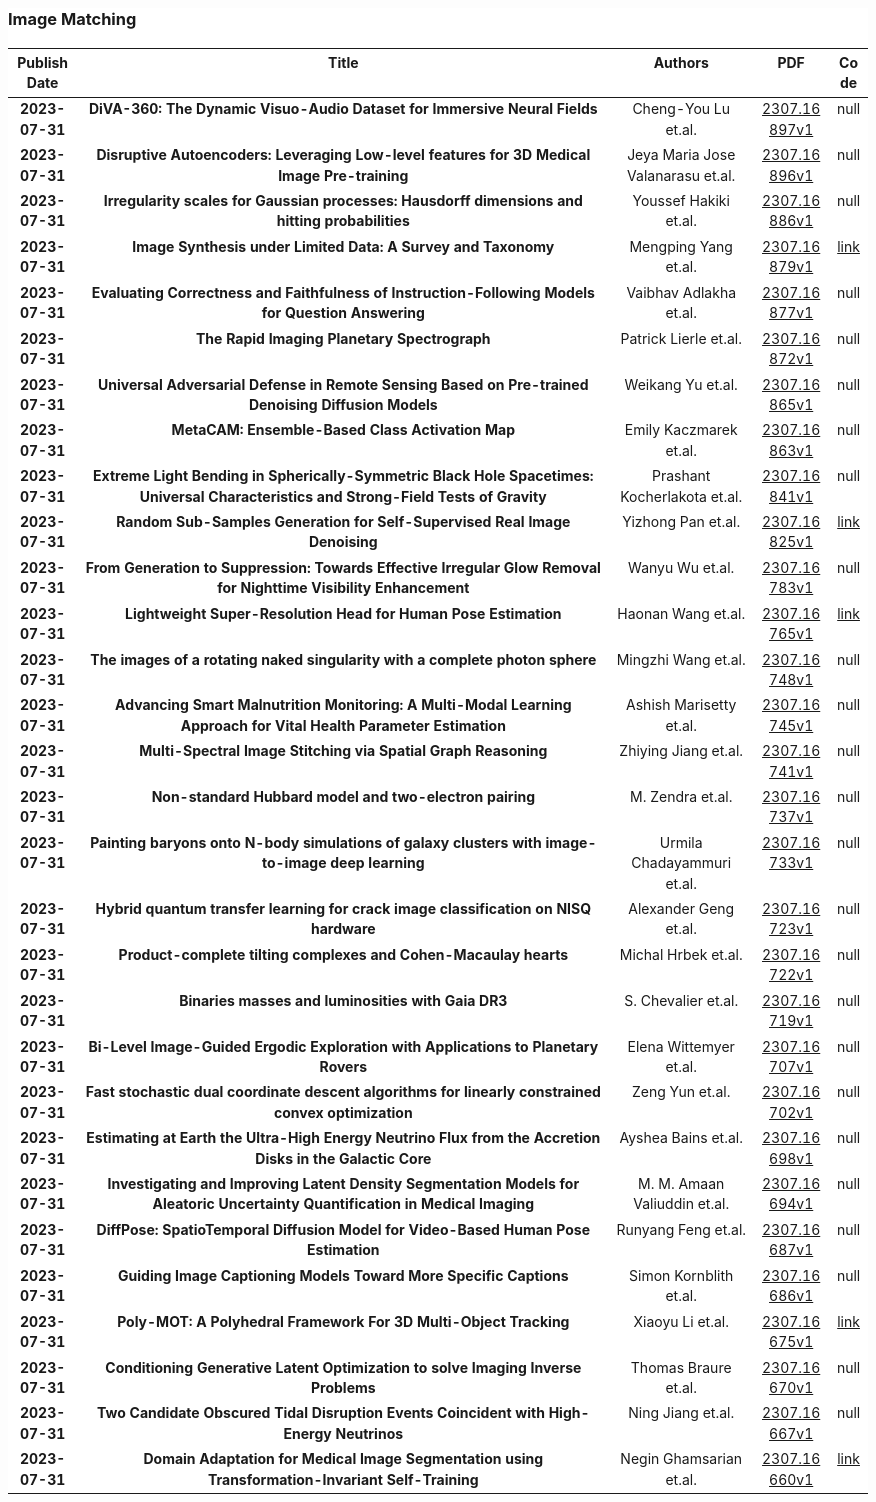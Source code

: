 ### Image Matching
|Publish Date|Title|Authors|PDF|Code|
| :---: | :---: | :---: | :---: | :---: |
|**2023-07-31**|**DiVA-360: The Dynamic Visuo-Audio Dataset for Immersive Neural Fields**|Cheng-You Lu et.al.|[2307.16897v1](http://arxiv.org/abs/2307.16897v1)|null|
|**2023-07-31**|**Disruptive Autoencoders: Leveraging Low-level features for 3D Medical Image Pre-training**|Jeya Maria Jose Valanarasu et.al.|[2307.16896v1](http://arxiv.org/abs/2307.16896v1)|null|
|**2023-07-31**|**Irregularity scales for Gaussian processes: Hausdorff dimensions and hitting probabilities**|Youssef Hakiki et.al.|[2307.16886v1](http://arxiv.org/abs/2307.16886v1)|null|
|**2023-07-31**|**Image Synthesis under Limited Data: A Survey and Taxonomy**|Mengping Yang et.al.|[2307.16879v1](http://arxiv.org/abs/2307.16879v1)|[link](https://github.com/kobeshegu/awesome-few-shot-generation)|
|**2023-07-31**|**Evaluating Correctness and Faithfulness of Instruction-Following Models for Question Answering**|Vaibhav Adlakha et.al.|[2307.16877v1](http://arxiv.org/abs/2307.16877v1)|null|
|**2023-07-31**|**The Rapid Imaging Planetary Spectrograph**|Patrick Lierle et.al.|[2307.16872v1](http://arxiv.org/abs/2307.16872v1)|null|
|**2023-07-31**|**Universal Adversarial Defense in Remote Sensing Based on Pre-trained Denoising Diffusion Models**|Weikang Yu et.al.|[2307.16865v1](http://arxiv.org/abs/2307.16865v1)|null|
|**2023-07-31**|**MetaCAM: Ensemble-Based Class Activation Map**|Emily Kaczmarek et.al.|[2307.16863v1](http://arxiv.org/abs/2307.16863v1)|null|
|**2023-07-31**|**Extreme Light Bending in Spherically-Symmetric Black Hole Spacetimes: Universal Characteristics and Strong-Field Tests of Gravity**|Prashant Kocherlakota et.al.|[2307.16841v1](http://arxiv.org/abs/2307.16841v1)|null|
|**2023-07-31**|**Random Sub-Samples Generation for Self-Supervised Real Image Denoising**|Yizhong Pan et.al.|[2307.16825v1](http://arxiv.org/abs/2307.16825v1)|[link](https://github.com/p1y2z3/sdap)|
|**2023-07-31**|**From Generation to Suppression: Towards Effective Irregular Glow Removal for Nighttime Visibility Enhancement**|Wanyu Wu et.al.|[2307.16783v1](http://arxiv.org/abs/2307.16783v1)|null|
|**2023-07-31**|**Lightweight Super-Resolution Head for Human Pose Estimation**|Haonan Wang et.al.|[2307.16765v1](http://arxiv.org/abs/2307.16765v1)|[link](https://github.com/haonanwang0522/srpose)|
|**2023-07-31**|**The images of a rotating naked singularity with a complete photon sphere**|Mingzhi Wang et.al.|[2307.16748v1](http://arxiv.org/abs/2307.16748v1)|null|
|**2023-07-31**|**Advancing Smart Malnutrition Monitoring: A Multi-Modal Learning Approach for Vital Health Parameter Estimation**|Ashish Marisetty et.al.|[2307.16745v1](http://arxiv.org/abs/2307.16745v1)|null|
|**2023-07-31**|**Multi-Spectral Image Stitching via Spatial Graph Reasoning**|Zhiying Jiang et.al.|[2307.16741v1](http://arxiv.org/abs/2307.16741v1)|null|
|**2023-07-31**|**Non-standard Hubbard model and two-electron pairing**|M. Zendra et.al.|[2307.16737v1](http://arxiv.org/abs/2307.16737v1)|null|
|**2023-07-31**|**Painting baryons onto N-body simulations of galaxy clusters with image-to-image deep learning**|Urmila Chadayammuri et.al.|[2307.16733v1](http://arxiv.org/abs/2307.16733v1)|null|
|**2023-07-31**|**Hybrid quantum transfer learning for crack image classification on NISQ hardware**|Alexander Geng et.al.|[2307.16723v1](http://arxiv.org/abs/2307.16723v1)|null|
|**2023-07-31**|**Product-complete tilting complexes and Cohen-Macaulay hearts**|Michal Hrbek et.al.|[2307.16722v1](http://arxiv.org/abs/2307.16722v1)|null|
|**2023-07-31**|**Binaries masses and luminosities with Gaia DR3**|S. Chevalier et.al.|[2307.16719v1](http://arxiv.org/abs/2307.16719v1)|null|
|**2023-07-31**|**Bi-Level Image-Guided Ergodic Exploration with Applications to Planetary Rovers**|Elena Wittemyer et.al.|[2307.16707v1](http://arxiv.org/abs/2307.16707v1)|null|
|**2023-07-31**|**Fast stochastic dual coordinate descent algorithms for linearly constrained convex optimization**|Zeng Yun et.al.|[2307.16702v1](http://arxiv.org/abs/2307.16702v1)|null|
|**2023-07-31**|**Estimating at Earth the Ultra-High Energy Neutrino Flux from the Accretion Disks in the Galactic Core**|Ayshea Bains et.al.|[2307.16698v1](http://arxiv.org/abs/2307.16698v1)|null|
|**2023-07-31**|**Investigating and Improving Latent Density Segmentation Models for Aleatoric Uncertainty Quantification in Medical Imaging**|M. M. Amaan Valiuddin et.al.|[2307.16694v1](http://arxiv.org/abs/2307.16694v1)|null|
|**2023-07-31**|**DiffPose: SpatioTemporal Diffusion Model for Video-Based Human Pose Estimation**|Runyang Feng et.al.|[2307.16687v1](http://arxiv.org/abs/2307.16687v1)|null|
|**2023-07-31**|**Guiding Image Captioning Models Toward More Specific Captions**|Simon Kornblith et.al.|[2307.16686v1](http://arxiv.org/abs/2307.16686v1)|null|
|**2023-07-31**|**Poly-MOT: A Polyhedral Framework For 3D Multi-Object Tracking**|Xiaoyu Li et.al.|[2307.16675v1](http://arxiv.org/abs/2307.16675v1)|[link](https://github.com/lixiaoyu2000/Poly-MOT)|
|**2023-07-31**|**Conditioning Generative Latent Optimization to solve Imaging Inverse Problems**|Thomas Braure et.al.|[2307.16670v1](http://arxiv.org/abs/2307.16670v1)|null|
|**2023-07-31**|**Two Candidate Obscured Tidal Disruption Events Coincident with High-Energy Neutrinos**|Ning Jiang et.al.|[2307.16667v1](http://arxiv.org/abs/2307.16667v1)|null|
|**2023-07-31**|**Domain Adaptation for Medical Image Segmentation using Transformation-Invariant Self-Training**|Negin Ghamsarian et.al.|[2307.16660v1](http://arxiv.org/abs/2307.16660v1)|[link](https://github.com/negin-ghamsarian/transformation-invariant-self-training-miccai23)|
